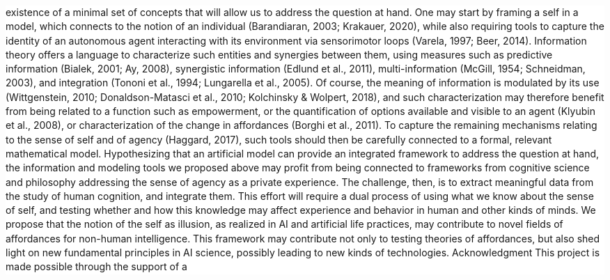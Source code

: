 existence of a minimal set of concepts that will allow us
to address the question at hand. One may start by
framing a self in a model, which connects to the notion
of an individual (Barandiaran, 2003; Krakauer, 2020),
while also requiring tools to capture the identity of an
autonomous agent interacting with its environment via
sensorimotor
loops
(Varela,
1997;
Beer,
2014).
Information theory offers a language to characterize
such
entities
and
synergies
between
them,
using
measures such as predictive information (Bialek, 2001;
Ay, 2008), synergistic information (Edlund et al., 2011),
multi-information (McGill, 1954; Schneidman, 2003),
and integration (Tononi et al., 1994; Lungarella et al.,
2005).
Of
course,
the meaning of information is
modulated
by
its
use
(Wittgenstein,
2010;
Donaldson-Matasci et al., 2010; Kolchinsky & Wolpert,
2018), and such characterization may therefore benefit
from being related to a function such as empowerment,
or the quantification of options available and visible to
an agent (Klyubin et al., 2008), or characterization of
the change in affordances (Borghi et al., 2011). To
capture the remaining mechanisms relating to the sense
of self and of agency (Haggard, 2017), such tools should
then be carefully connected to a formal, relevant
mathematical model.
Hypothesizing that an artificial model can provide an
integrated framework to address the question at hand,
the information and modeling tools we proposed above
may profit from being connected to frameworks from
cognitive science and philosophy addressing the sense
of agency as a private experience. The challenge, then,
is to extract meaningful data from the study of human
cognition, and integrate them. This effort will require a
dual process of using what we know about the sense of
self, and testing whether and how this knowledge may
affect experience and behavior in human and other kinds
of minds. We propose that the notion of the self as
illusion, as realized in AI and artificial life practices,
may contribute to novel fields of affordances for
non-human intelligence. This framework may contribute
not only to testing theories of affordances, but also shed
light on new fundamental principles in AI science,
possibly leading to new kinds of technologies.
Acknowledgment
This project is made possible through the support of a